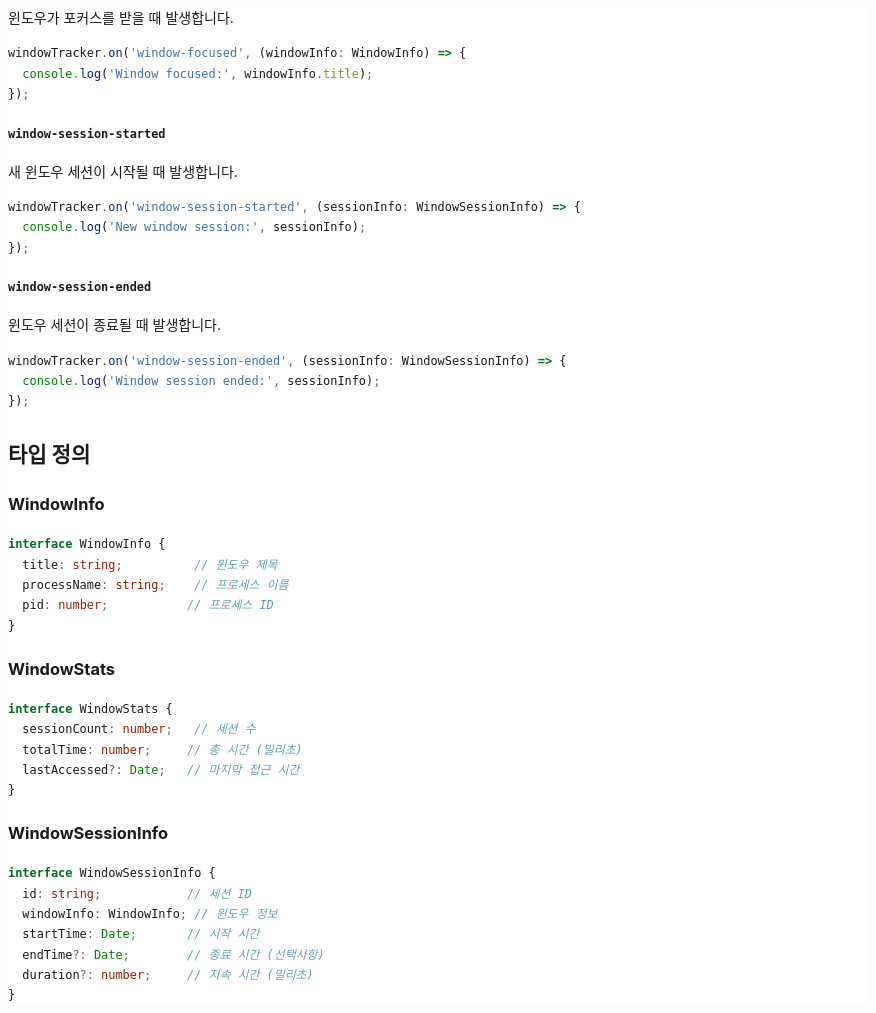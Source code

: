 윈도우가 포커스를 받을 때 발생합니다.

```typescript
windowTracker.on('window-focused', (windowInfo: WindowInfo) => {
  console.log('Window focused:', windowInfo.title);
});
```

#### `window-session-started`

새 윈도우 세션이 시작될 때 발생합니다.

```typescript
windowTracker.on('window-session-started', (sessionInfo: WindowSessionInfo) => {
  console.log('New window session:', sessionInfo);
});
```

#### `window-session-ended`

윈도우 세션이 종료될 때 발생합니다.

```typescript
windowTracker.on('window-session-ended', (sessionInfo: WindowSessionInfo) => {
  console.log('Window session ended:', sessionInfo);
});
```

## 타입 정의

### WindowInfo

```typescript
interface WindowInfo {
  title: string;          // 윈도우 제목
  processName: string;    // 프로세스 이름
  pid: number;           // 프로세스 ID
}
```

### WindowStats

```typescript
interface WindowStats {
  sessionCount: number;   // 세션 수
  totalTime: number;     // 총 시간 (밀리초)
  lastAccessed?: Date;   // 마지막 접근 시간
}
```

### WindowSessionInfo

```typescript
interface WindowSessionInfo {
  id: string;            // 세션 ID
  windowInfo: WindowInfo; // 윈도우 정보
  startTime: Date;       // 시작 시간
  endTime?: Date;        // 종료 시간 (선택사항)
  duration?: number;     // 지속 시간 (밀리초)
}
```
